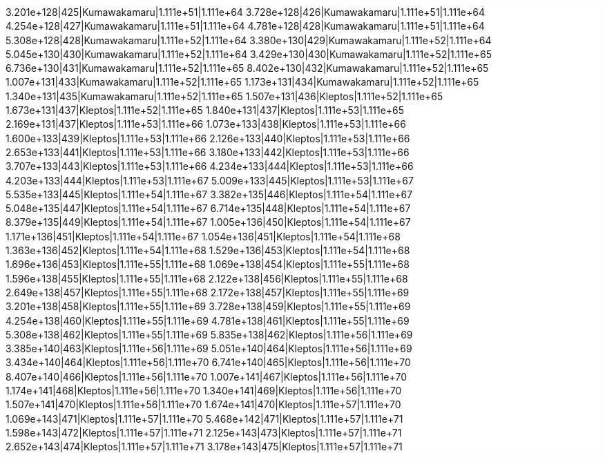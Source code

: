 3.201e+128|425|Kumawakamaru|1.111e+51|1.111e+64
3.728e+128|426|Kumawakamaru|1.111e+51|1.111e+64
4.254e+128|427|Kumawakamaru|1.111e+51|1.111e+64
4.781e+128|428|Kumawakamaru|1.111e+51|1.111e+64
5.308e+128|428|Kumawakamaru|1.111e+52|1.111e+64
3.380e+130|429|Kumawakamaru|1.111e+52|1.111e+64
5.045e+130|430|Kumawakamaru|1.111e+52|1.111e+64
3.429e+130|430|Kumawakamaru|1.111e+52|1.111e+65
6.736e+130|431|Kumawakamaru|1.111e+52|1.111e+65
8.402e+130|432|Kumawakamaru|1.111e+52|1.111e+65
1.007e+131|433|Kumawakamaru|1.111e+52|1.111e+65
1.173e+131|434|Kumawakamaru|1.111e+52|1.111e+65
1.340e+131|435|Kumawakamaru|1.111e+52|1.111e+65
1.507e+131|436|Kleptos|1.111e+52|1.111e+65
1.673e+131|437|Kleptos|1.111e+52|1.111e+65
1.840e+131|437|Kleptos|1.111e+53|1.111e+65
2.169e+131|437|Kleptos|1.111e+53|1.111e+66
1.073e+133|438|Kleptos|1.111e+53|1.111e+66
1.600e+133|439|Kleptos|1.111e+53|1.111e+66
2.126e+133|440|Kleptos|1.111e+53|1.111e+66
2.653e+133|441|Kleptos|1.111e+53|1.111e+66
3.180e+133|442|Kleptos|1.111e+53|1.111e+66
3.707e+133|443|Kleptos|1.111e+53|1.111e+66
4.234e+133|444|Kleptos|1.111e+53|1.111e+66
4.203e+133|444|Kleptos|1.111e+53|1.111e+67
5.009e+133|445|Kleptos|1.111e+53|1.111e+67
5.535e+133|445|Kleptos|1.111e+54|1.111e+67
3.382e+135|446|Kleptos|1.111e+54|1.111e+67
5.048e+135|447|Kleptos|1.111e+54|1.111e+67
6.714e+135|448|Kleptos|1.111e+54|1.111e+67
8.379e+135|449|Kleptos|1.111e+54|1.111e+67
1.005e+136|450|Kleptos|1.111e+54|1.111e+67
1.171e+136|451|Kleptos|1.111e+54|1.111e+67
1.054e+136|451|Kleptos|1.111e+54|1.111e+68
1.363e+136|452|Kleptos|1.111e+54|1.111e+68
1.529e+136|453|Kleptos|1.111e+54|1.111e+68
1.696e+136|453|Kleptos|1.111e+55|1.111e+68
1.069e+138|454|Kleptos|1.111e+55|1.111e+68
1.596e+138|455|Kleptos|1.111e+55|1.111e+68
2.122e+138|456|Kleptos|1.111e+55|1.111e+68
2.649e+138|457|Kleptos|1.111e+55|1.111e+68
2.172e+138|457|Kleptos|1.111e+55|1.111e+69
3.201e+138|458|Kleptos|1.111e+55|1.111e+69
3.728e+138|459|Kleptos|1.111e+55|1.111e+69
4.254e+138|460|Kleptos|1.111e+55|1.111e+69
4.781e+138|461|Kleptos|1.111e+55|1.111e+69
5.308e+138|462|Kleptos|1.111e+55|1.111e+69
5.835e+138|462|Kleptos|1.111e+56|1.111e+69
3.385e+140|463|Kleptos|1.111e+56|1.111e+69
5.051e+140|464|Kleptos|1.111e+56|1.111e+69
3.434e+140|464|Kleptos|1.111e+56|1.111e+70
6.741e+140|465|Kleptos|1.111e+56|1.111e+70
8.407e+140|466|Kleptos|1.111e+56|1.111e+70
1.007e+141|467|Kleptos|1.111e+56|1.111e+70
1.174e+141|468|Kleptos|1.111e+56|1.111e+70
1.340e+141|469|Kleptos|1.111e+56|1.111e+70
1.507e+141|470|Kleptos|1.111e+56|1.111e+70
1.674e+141|470|Kleptos|1.111e+57|1.111e+70
1.069e+143|471|Kleptos|1.111e+57|1.111e+70
5.468e+142|471|Kleptos|1.111e+57|1.111e+71
1.598e+143|472|Kleptos|1.111e+57|1.111e+71
2.125e+143|473|Kleptos|1.111e+57|1.111e+71
2.652e+143|474|Kleptos|1.111e+57|1.111e+71
3.178e+143|475|Kleptos|1.111e+57|1.111e+71